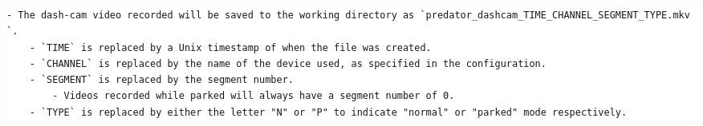     - The dash-cam video recorded will be saved to the working directory as `predator_dashcam_TIME_CHANNEL_SEGMENT_TYPE.mkv`.
        - `TIME` is replaced by a Unix timestamp of when the file was created.
        - `CHANNEL` is replaced by the name of the device used, as specified in the configuration.
        - `SEGMENT` is replaced by the segment number.
            - Videos recorded while parked will always have a segment number of 0.
        - `TYPE` is replaced by either the letter "N" or "P" to indicate "normal" or "parked" mode respectively.
